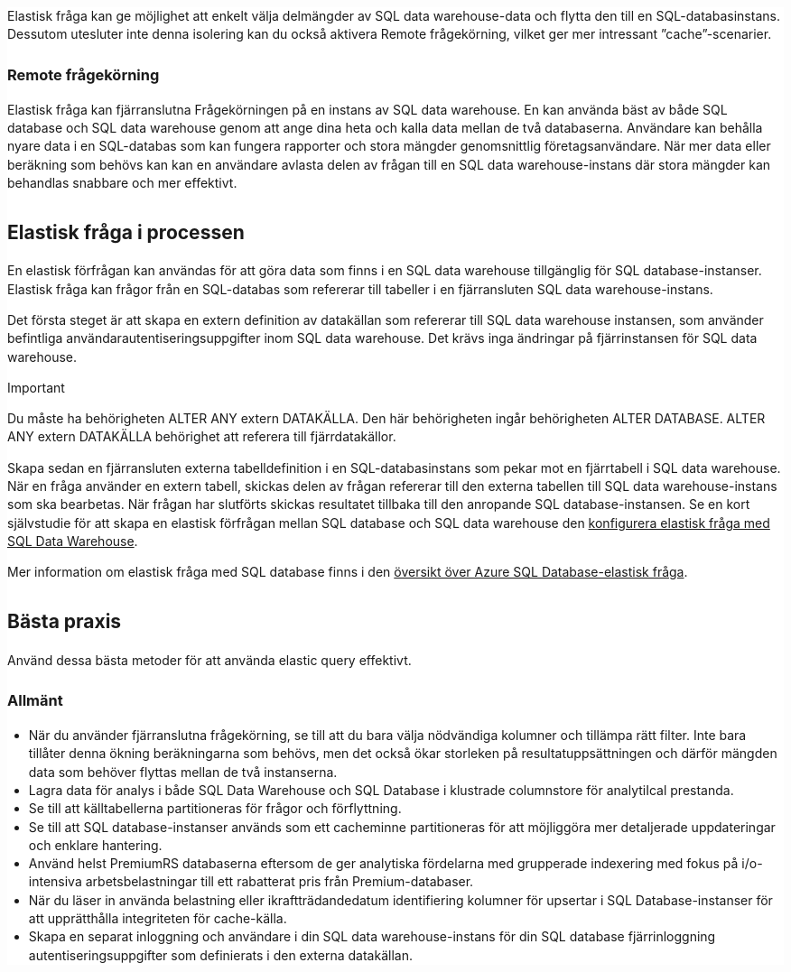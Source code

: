 Elastisk fråga kan ge möjlighet att enkelt välja delmängder av SQL data warehouse-data och flytta den till en SQL-databasinstans. Dessutom utesluter inte denna isolering kan du också aktivera Remote frågekörning, vilket ger mer intressant ”cache”-scenarier.

### <a name="remote-query-execution"></a>Remote frågekörning

Elastisk fråga kan fjärranslutna Frågekörningen på en instans av SQL data warehouse. En kan använda bäst av både SQL database och SQL data warehouse genom att ange dina heta och kalla data mellan de två databaserna. Användare kan behålla nyare data i en SQL-databas som kan fungera rapporter och stora mängder genomsnittlig företagsanvändare. När mer data eller beräkning som behövs kan kan en användare avlasta delen av frågan till en SQL data warehouse-instans där stora mängder kan behandlas snabbare och mer effektivt.

## <a name="elastic-query-process"></a>Elastisk fråga i processen
En elastisk förfrågan kan användas för att göra data som finns i en SQL data warehouse tillgänglig för SQL database-instanser. Elastisk fråga kan frågor från en SQL-databas som refererar till tabeller i en fjärransluten SQL data warehouse-instans. 

Det första steget är att skapa en extern definition av datakällan som refererar till SQL data warehouse instansen, som använder befintliga användarautentiseringsuppgifter inom SQL data warehouse. Det krävs inga ändringar på fjärrinstansen för SQL data warehouse. 

> [!IMPORTANT] 
> 
> Du måste ha behörigheten ALTER ANY extern DATAKÄLLA. Den här behörigheten ingår behörigheten ALTER DATABASE. ALTER ANY extern DATAKÄLLA behörighet att referera till fjärrdatakällor.

Skapa sedan en fjärransluten externa tabelldefinition i en SQL-databasinstans som pekar mot en fjärrtabell i SQL data warehouse. När en fråga använder en extern tabell, skickas delen av frågan refererar till den externa tabellen till SQL data warehouse-instans som ska bearbetas. När frågan har slutförts skickas resultatet tillbaka till den anropande SQL database-instansen. Se en kort självstudie för att skapa en elastisk förfrågan mellan SQL database och SQL data warehouse den [konfigurera elastisk fråga med SQL Data Warehouse][Configure Elastic Query with SQL Data Warehouse].

Mer information om elastisk fråga med SQL database finns i den [översikt över Azure SQL Database-elastisk fråga][Azure SQL Database elastic query overview].

## <a name="best-practices"></a>Bästa praxis
Använd dessa bästa metoder för att använda elastic query effektivt.

### <a name="general"></a>Allmänt

- När du använder fjärranslutna frågekörning, se till att du bara välja nödvändiga kolumner och tillämpa rätt filter. Inte bara tillåter denna ökning beräkningarna som behövs, men det också ökar storleken på resultatuppsättningen och därför mängden data som behöver flyttas mellan de två instanserna.
- Lagra data för analys i både SQL Data Warehouse och SQL Database i klustrade columnstore för analytiIcal prestanda.
- Se till att källtabellerna partitioneras för frågor och förflyttning.
- Se till att SQL database-instanser används som ett cacheminne partitioneras för att möjliggöra mer detaljerade uppdateringar och enklare hantering. 
- Använd helst PremiumRS databaserna eftersom de ger analytiska fördelarna med grupperade indexering med fokus på i/o-intensiva arbetsbelastningar till ett rabatterat pris från Premium-databaser.
- När du läser in använda belastning eller ikraftträdandedatum identifiering kolumner för upsertar i SQL Database-instanser för att upprätthålla integriteten för cache-källa. 
- Skapa en separat inloggning och användare i din SQL data warehouse-instans för din SQL database fjärrinloggning autentiseringsuppgifter som definierats i den externa datakällan. 


[SQL Data Warehouse development overview]: sql-data-warehouse-overview-develop.md
[Configure Elastic Query with SQL Data Warehouse]: tutorial-elastic-query-with-sql-datababase-and-sql-data-warehouse.md
[Feedback Page]: https://feedback.azure.com/forums/307516-sql-data-warehouse
[Azure SQL Database elastic query overview]: ../sql-database/sql-database-elastic-query-overview.md